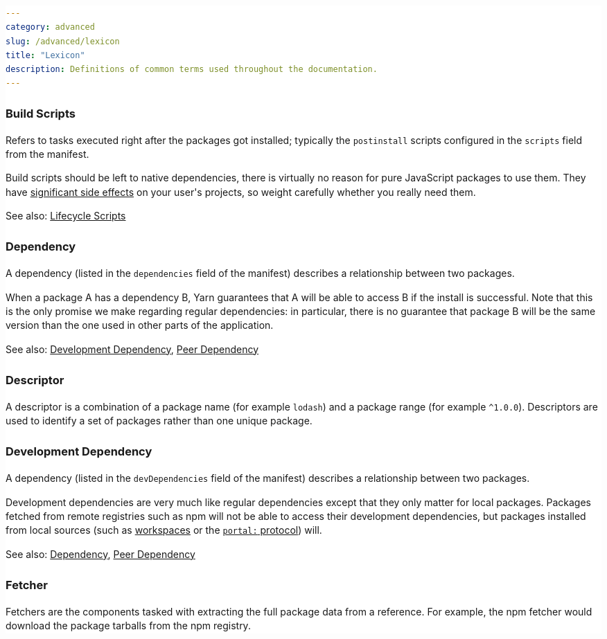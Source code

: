 ```yaml
---
category: advanced
slug: /advanced/lexicon
title: "Lexicon"
description: Definitions of common terms used throughout the documentation.
---
```


### Build Scripts

Refers to tasks executed right after the packages got installed; typically the `postinstall` scripts configured in the `scripts` field from the manifest.

Build scripts should be left to native dependencies, there is virtually no reason for pure JavaScript packages to use them. They have [significant side effects](/advanced/lifecycle-scripts#a-note-about-postinstall) on your user's projects, so weight carefully whether you really need them.

See also: [Lifecycle Scripts](/advanced/lifecycle-scripts)

### Dependency

A dependency (listed in the `dependencies` field of the manifest) describes a relationship between two packages.

When a package A has a dependency B, Yarn guarantees that A will be able to access B if the install is successful. Note that this is the only promise we make regarding regular dependencies: in particular, there is no guarantee that package B will be the same version than the one used in other parts of the application.

See also: [Development Dependency](#development-dependency), [Peer Dependency](#peer-dependency)

### Descriptor

A descriptor is a combination of a package name (for example `lodash`) and a package <abbr>range</abbr> (for example `^1.0.0`). Descriptors are used to identify a set of packages rather than one unique package.

### Development Dependency

A dependency (listed in the `devDependencies` field of the manifest) describes a relationship between two packages.

Development dependencies are very much like regular dependencies except that they only matter for local packages. Packages fetched from remote registries such as npm will not be able to access their development dependencies, but packages installed from local sources (such as [workspaces](#workspaces) or the [`portal:` protocol](#portals)) will.

See also: [Dependency](#dependency), [Peer Dependency](#peer-dependency)

### Fetcher

Fetchers are the components tasked with extracting the full package data from a <abbr>reference</abbr>. For example, the npm fetcher would download the package tarballs from the npm registry.
